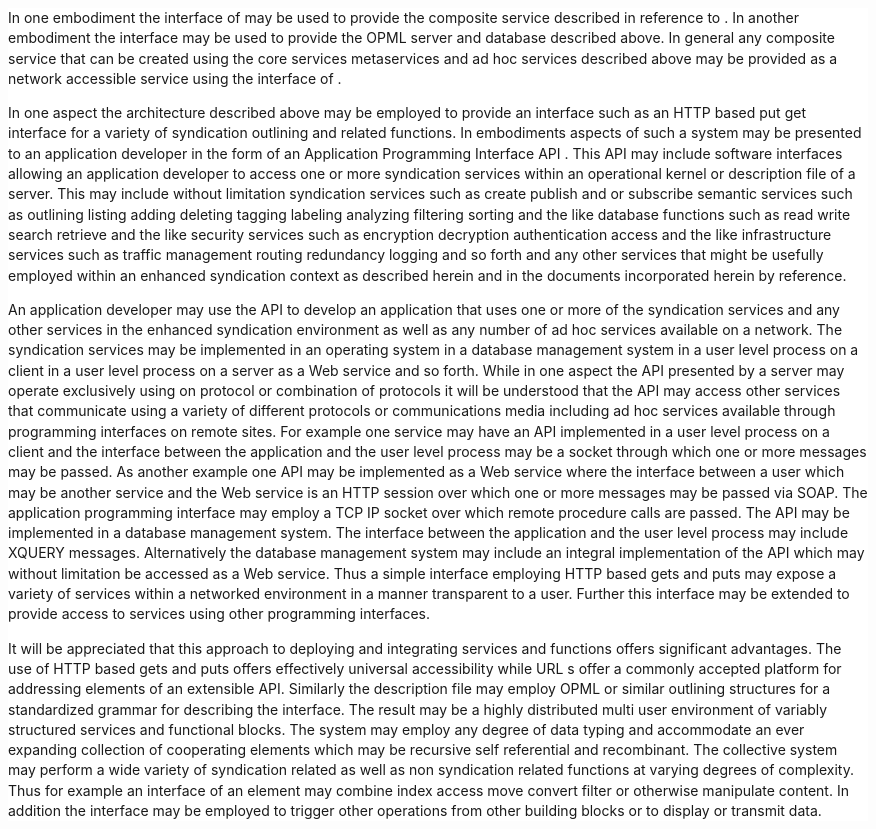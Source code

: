 In one embodiment the interface of may be used to provide the composite service described in reference to . In another embodiment the interface may be used to provide the OPML server and database described above. In general any composite service that can be created using the core services metaservices and ad hoc services described above may be provided as a network accessible service using the interface of .

In one aspect the architecture described above may be employed to provide an interface such as an HTTP based put get interface for a variety of syndication outlining and related functions. In embodiments aspects of such a system may be presented to an application developer in the form of an Application Programming Interface API . This API may include software interfaces allowing an application developer to access one or more syndication services within an operational kernel or description file of a server. This may include without limitation syndication services such as create publish and or subscribe semantic services such as outlining listing adding deleting tagging labeling analyzing filtering sorting and the like database functions such as read write search retrieve and the like security services such as encryption decryption authentication access and the like infrastructure services such as traffic management routing redundancy logging and so forth and any other services that might be usefully employed within an enhanced syndication context as described herein and in the documents incorporated herein by reference.

An application developer may use the API to develop an application that uses one or more of the syndication services and any other services in the enhanced syndication environment as well as any number of ad hoc services available on a network. The syndication services may be implemented in an operating system in a database management system in a user level process on a client in a user level process on a server as a Web service and so forth. While in one aspect the API presented by a server may operate exclusively using on protocol or combination of protocols it will be understood that the API may access other services that communicate using a variety of different protocols or communications media including ad hoc services available through programming interfaces on remote sites. For example one service may have an API implemented in a user level process on a client and the interface between the application and the user level process may be a socket through which one or more messages may be passed. As another example one API may be implemented as a Web service where the interface between a user which may be another service and the Web service is an HTTP session over which one or more messages may be passed via SOAP. The application programming interface may employ a TCP IP socket over which remote procedure calls are passed. The API may be implemented in a database management system. The interface between the application and the user level process may include XQUERY messages. Alternatively the database management system may include an integral implementation of the API which may without limitation be accessed as a Web service. Thus a simple interface employing HTTP based gets and puts may expose a variety of services within a networked environment in a manner transparent to a user. Further this interface may be extended to provide access to services using other programming interfaces.

It will be appreciated that this approach to deploying and integrating services and functions offers significant advantages. The use of HTTP based gets and puts offers effectively universal accessibility while URL s offer a commonly accepted platform for addressing elements of an extensible API. Similarly the description file may employ OPML or similar outlining structures for a standardized grammar for describing the interface. The result may be a highly distributed multi user environment of variably structured services and functional blocks. The system may employ any degree of data typing and accommodate an ever expanding collection of cooperating elements which may be recursive self referential and recombinant. The collective system may perform a wide variety of syndication related as well as non syndication related functions at varying degrees of complexity. Thus for example an interface of an element may combine index access move convert filter or otherwise manipulate content. In addition the interface may be employed to trigger other operations from other building blocks or to display or transmit data.
